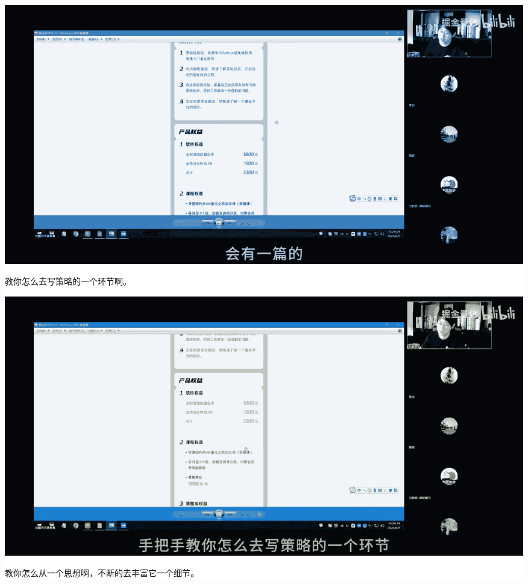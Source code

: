 ![](img/2fc381bbffe702b3517bb30bd197d332_253.png)

教你怎么去写策略的一个环节啊。

![](img/2fc381bbffe702b3517bb30bd197d332_255.png)

教你怎么从一个思想啊，不断的去丰富它一个细节。
